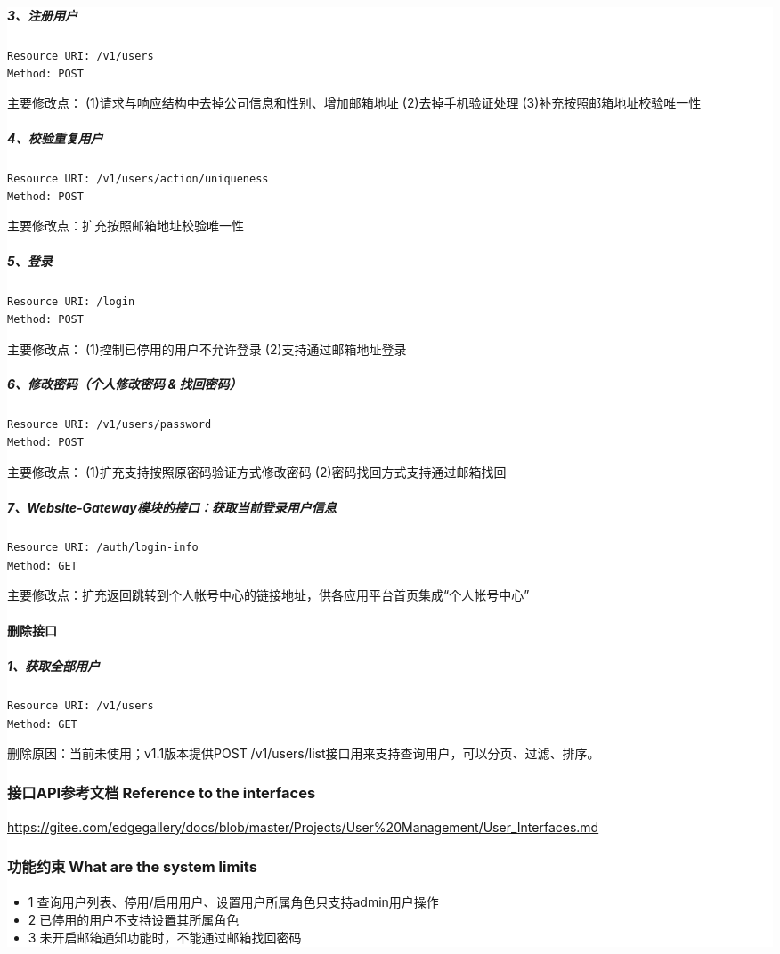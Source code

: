 ##### 3、注册用户
```
Resource URI: /v1/users
Method: POST
```
主要修改点：
(1)请求与响应结构中去掉公司信息和性别、增加邮箱地址
(2)去掉手机验证处理
(3)补充按照邮箱地址校验唯一性

##### 4、校验重复用户
```
Resource URI: /v1/users/action/uniqueness
Method: POST
```
主要修改点：扩充按照邮箱地址校验唯一性

##### 5、登录
```
Resource URI: /login
Method: POST
```
主要修改点：
(1)控制已停用的用户不允许登录
(2)支持通过邮箱地址登录

##### 6、修改密码（个人修改密码 & 找回密码）
```
Resource URI: /v1/users/password
Method: POST
```
主要修改点：
(1)扩充支持按照原密码验证方式修改密码
(2)密码找回方式支持通过邮箱找回

##### 7、Website-Gateway模块的接口：获取当前登录用户信息
```
Resource URI: /auth/login-info
Method: GET
```
主要修改点：扩充返回跳转到个人帐号中心的链接地址，供各应用平台首页集成“个人帐号中心”

#### 删除接口
##### 1、获取全部用户
```
Resource URI: /v1/users
Method: GET
```
删除原因：当前未使用；v1.1版本提供POST /v1/users/list接口用来支持查询用户，可以分页、过滤、排序。


### 接口API参考文档 Reference to the interfaces
https://gitee.com/edgegallery/docs/blob/master/Projects/User%20Management/User_Interfaces.md

### 功能约束 What are the system limits
- 1 查询用户列表、停用/启用用户、设置用户所属角色只支持admin用户操作
- 2 已停用的用户不支持设置其所属角色
- 3 未开启邮箱通知功能时，不能通过邮箱找回密码